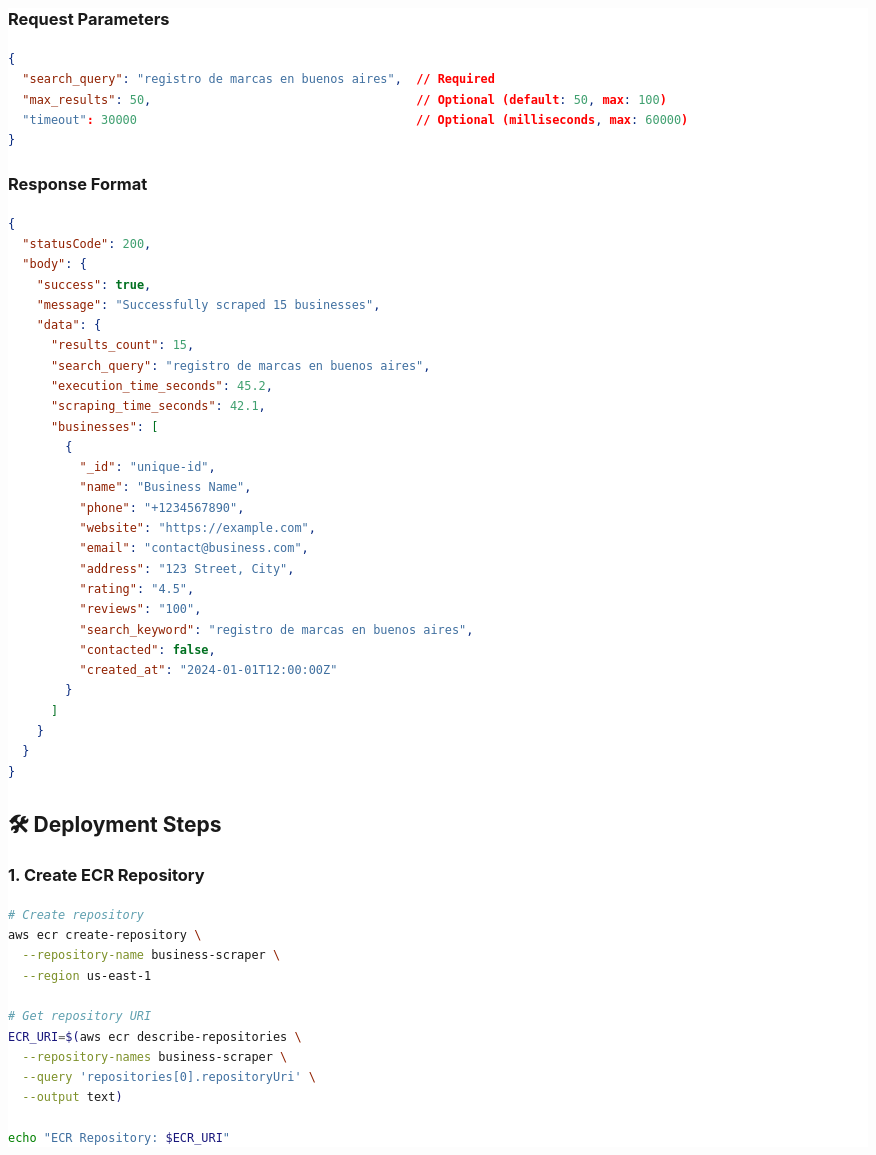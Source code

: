 ### Request Parameters
```json
{
  "search_query": "registro de marcas en buenos aires",  // Required
  "max_results": 50,                                     // Optional (default: 50, max: 100)
  "timeout": 30000                                       // Optional (milliseconds, max: 60000)
}
```

### Response Format
```json
{
  "statusCode": 200,
  "body": {
    "success": true,
    "message": "Successfully scraped 15 businesses",
    "data": {
      "results_count": 15,
      "search_query": "registro de marcas en buenos aires",
      "execution_time_seconds": 45.2,
      "scraping_time_seconds": 42.1,
      "businesses": [
        {
          "_id": "unique-id",
          "name": "Business Name",
          "phone": "+1234567890",
          "website": "https://example.com",
          "email": "contact@business.com",
          "address": "123 Street, City",
          "rating": "4.5",
          "reviews": "100",
          "search_keyword": "registro de marcas en buenos aires",
          "contacted": false,
          "created_at": "2024-01-01T12:00:00Z"
        }
      ]
    }
  }
}
```

## 🛠️ Deployment Steps

### 1. Create ECR Repository
```bash
# Create repository
aws ecr create-repository \
  --repository-name business-scraper \
  --region us-east-1

# Get repository URI
ECR_URI=$(aws ecr describe-repositories \
  --repository-names business-scraper \
  --query 'repositories[0].repositoryUri' \
  --output text)

echo "ECR Repository: $ECR_URI"
```
